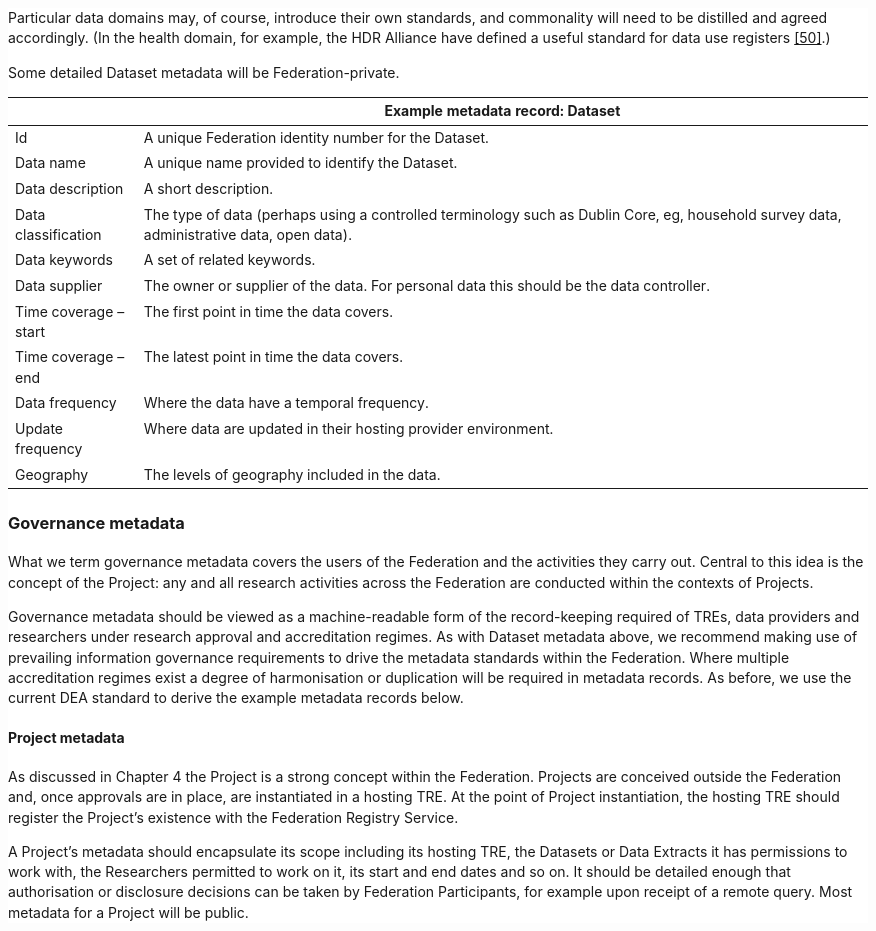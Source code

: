 Particular data domains may, of course, introduce their own standards, and commonality will need to be distilled and agreed accordingly. (In the health domain, for example, the HDR Alliance have defined a useful standard for data use registers [[50]](../References.md#ref-50).)

Some detailed Dataset metadata will be Federation-private.


|      | Example metadata record: Dataset |
| ---- | -------------------------------- |
| Id                                   | A unique Federation identity number for the Dataset. |
| Data name                            | A unique name provided to identify the Dataset. |
| Data description                     | A short description. |
| Data classification                  | The type of data (perhaps using a controlled terminology such as Dublin Core, eg, household survey data, administrative data, open data). |
| Data keywords                        | A set of related keywords. |
| Data supplier                        | The owner or supplier of the data. For personal data this should be the data controller. |
| Time coverage – start                | The first point in time the data covers. |
| Time coverage – end                  | The latest point in time the data covers. |
| Data frequency                       | Where the data have a temporal frequency. |
| Update frequency                     | Where data are updated in their hosting provider environment. |
| Geography                            | The levels of geography included in the data. |

### Governance metadata

What we term governance metadata covers the users of the Federation and the activities they carry out. Central to this idea is the concept of the Project: any and all research activities across the Federation are conducted within the contexts of Projects.

Governance metadata should be viewed as a machine-readable form of the record-keeping required of TREs, data providers and researchers under research approval and accreditation regimes. As with Dataset metadata above, we recommend making use of prevailing information governance requirements to drive the metadata standards within the Federation. Where multiple accreditation regimes exist a degree of harmonisation or duplication will be required in metadata records. As before, we use the current DEA standard to derive the example metadata records below.

#### Project metadata

As discussed in Chapter 4 the Project is a strong concept within the Federation. Projects are conceived outside the Federation and, once approvals are in place, are instantiated in a hosting TRE. At the point of Project instantiation, the hosting TRE should register the Project’s existence with the Federation Registry Service.

A Project’s metadata should encapsulate its scope including its hosting TRE, the Datasets or Data Extracts it has permissions to work with, the Researchers permitted to work on it, its start and end dates and so on. It should be detailed enough that authorisation or disclosure decisions can be taken by Federation Participants, for example upon receipt of a remote query. 
Most metadata for a Project will be public.
